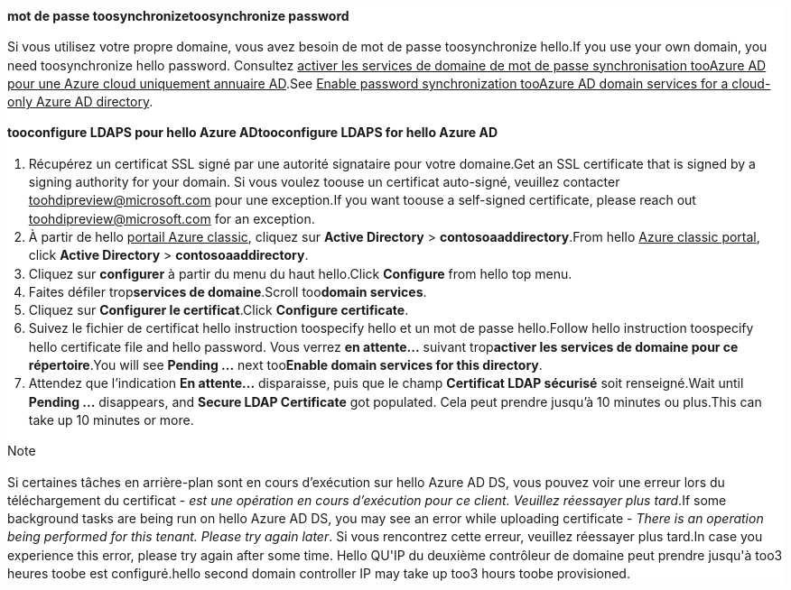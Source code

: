 <span data-ttu-id="12b0b-241">**mot de passe toosynchronize**</span><span class="sxs-lookup"><span data-stu-id="12b0b-241">**toosynchronize password**</span></span>

<span data-ttu-id="12b0b-242">Si vous utilisez votre propre domaine, vous avez besoin de mot de passe toosynchronize hello.</span><span class="sxs-lookup"><span data-stu-id="12b0b-242">If you use your own domain, you need toosynchronize hello password.</span></span> <span data-ttu-id="12b0b-243">Consultez [activer les services de domaine de mot de passe synchronisation tooAzure AD pour une Azure cloud uniquement annuaire AD](../active-directory-domain-services/active-directory-ds-getting-started-password-sync.md).</span><span class="sxs-lookup"><span data-stu-id="12b0b-243">See [Enable password synchronization tooAzure AD domain services for a cloud-only Azure AD directory](../active-directory-domain-services/active-directory-ds-getting-started-password-sync.md).</span></span>

<span data-ttu-id="12b0b-244">**tooconfigure LDAPS pour hello Azure AD**</span><span class="sxs-lookup"><span data-stu-id="12b0b-244">**tooconfigure LDAPS for hello Azure AD**</span></span>

1. <span data-ttu-id="12b0b-245">Récupérez un certificat SSL signé par une autorité signataire pour votre domaine.</span><span class="sxs-lookup"><span data-stu-id="12b0b-245">Get an SSL certificate that is signed by a signing authority for your domain.</span></span> <span data-ttu-id="12b0b-246">Si vous voulez toouse un certificat auto-signé, veuillez contacter toohdipreview@microsoft.com pour une exception.</span><span class="sxs-lookup"><span data-stu-id="12b0b-246">If you want toouse a self-signed certificate, please reach out toohdipreview@microsoft.com for an exception.</span></span>
2. <span data-ttu-id="12b0b-247">À partir de hello [portail Azure classic](https://manage.windowsazure.com), cliquez sur **Active Directory** > **contosoaaddirectory**.</span><span class="sxs-lookup"><span data-stu-id="12b0b-247">From hello [Azure classic portal](https://manage.windowsazure.com), click **Active Directory** > **contosoaaddirectory**.</span></span> 
3. <span data-ttu-id="12b0b-248">Cliquez sur **configurer** à partir du menu du haut hello.</span><span class="sxs-lookup"><span data-stu-id="12b0b-248">Click **Configure** from hello top menu.</span></span>
4. <span data-ttu-id="12b0b-249">Faites défiler trop**services de domaine**.</span><span class="sxs-lookup"><span data-stu-id="12b0b-249">Scroll too**domain services**.</span></span>
5. <span data-ttu-id="12b0b-250">Cliquez sur **Configurer le certificat**.</span><span class="sxs-lookup"><span data-stu-id="12b0b-250">Click **Configure certificate**.</span></span>
6. <span data-ttu-id="12b0b-251">Suivez le fichier de certificat hello instruction toospecify hello et un mot de passe hello.</span><span class="sxs-lookup"><span data-stu-id="12b0b-251">Follow hello instruction toospecify hello certificate file and hello password.</span></span> <span data-ttu-id="12b0b-252">Vous verrez **en attente...**  suivant trop**activer les services de domaine pour ce répertoire**.</span><span class="sxs-lookup"><span data-stu-id="12b0b-252">You will see **Pending ...** next too**Enable domain services for this directory**.</span></span>  
7. <span data-ttu-id="12b0b-253">Attendez que l’indication **En attente...** disparaisse, puis que le champ **Certificat LDAP sécurisé** soit renseigné.</span><span class="sxs-lookup"><span data-stu-id="12b0b-253">Wait until **Pending ...** disappears, and **Secure LDAP Certificate** got populated.</span></span>  <span data-ttu-id="12b0b-254">Cela peut prendre jusqu’à 10 minutes ou plus.</span><span class="sxs-lookup"><span data-stu-id="12b0b-254">This can take up 10 minutes or more.</span></span>

> [!NOTE]
> <span data-ttu-id="12b0b-255">Si certaines tâches en arrière-plan sont en cours d’exécution sur hello Azure AD DS, vous pouvez voir une erreur lors du téléchargement du certificat - <i>est une opération en cours d’exécution pour ce client. Veuillez réessayer plus tard</i>.</span><span class="sxs-lookup"><span data-stu-id="12b0b-255">If some background tasks are being run on hello Azure AD DS, you may see an error while uploading certificate - <i>There is an operation being performed for this tenant. Please try again later</i>.</span></span>  <span data-ttu-id="12b0b-256">Si vous rencontrez cette erreur, veuillez réessayer plus tard.</span><span class="sxs-lookup"><span data-stu-id="12b0b-256">In case you experience this error, please try again after some time.</span></span> <span data-ttu-id="12b0b-257">Hello QU'IP du deuxième contrôleur de domaine peut prendre jusqu'à too3 heures toobe est configuré.</span><span class="sxs-lookup"><span data-stu-id="12b0b-257">hello second domain controller IP may take up too3 hours toobe provisioned.</span></span>
> 
> 
